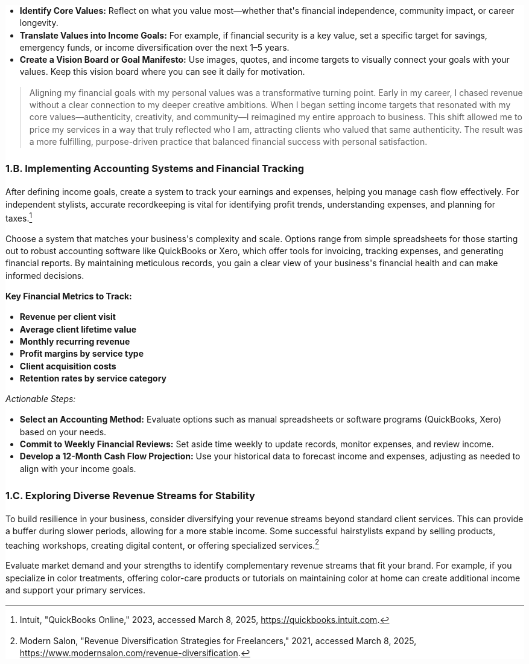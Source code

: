 * **Identify Core Values:** Reflect on what you value most—whether that's financial independence, community impact, or career longevity.
* **Translate Values into Income Goals:** For example, if financial security is a key value, set a specific target for savings, emergency funds, or income diversification over the next 1–5 years.
* **Create a Vision Board or Goal Manifesto:** Use images, quotes, and income targets to visually connect your goals with your values. Keep this vision board where you can see it daily for motivation.

> Aligning my financial goals with my personal values was a transformative turning point. Early in my career, I chased revenue without a clear connection to my deeper creative ambitions. When I began setting income targets that resonated with my core values—authenticity, creativity, and community—I reimagined my entire approach to business. This shift allowed me to price my services in a way that truly reflected who I am, attracting clients who valued that same authenticity. The result was a more fulfilling, purpose-driven practice that balanced financial success with personal satisfaction.

### 1.B. Implementing Accounting Systems and Financial Tracking

After defining income goals, create a system to track your earnings and expenses, helping you manage cash flow effectively. For independent stylists, accurate recordkeeping is vital for identifying profit trends, understanding expenses, and planning for taxes.[^3]

Choose a system that matches your business's complexity and scale. Options range from simple spreadsheets for those starting out to robust accounting software like QuickBooks or Xero, which offer tools for invoicing, tracking expenses, and generating financial reports. By maintaining meticulous records, you gain a clear view of your business's financial health and can make informed decisions.

**Key Financial Metrics to Track:**

- **Revenue per client visit**
- **Average client lifetime value**
- **Monthly recurring revenue**
- **Profit margins by service type**
- **Client acquisition costs**
- **Retention rates by service category**

*Actionable Steps:*

* **Select an Accounting Method:** Evaluate options such as manual spreadsheets or software programs (QuickBooks, Xero) based on your needs.
* **Commit to Weekly Financial Reviews:** Set aside time weekly to update records, monitor expenses, and review income.
* **Develop a 12-Month Cash Flow Projection:** Use your historical data to forecast income and expenses, adjusting as needed to align with your income goals.

### 1.C. Exploring Diverse Revenue Streams for Stability

To build resilience in your business, consider diversifying your revenue streams beyond standard client services. This can provide a buffer during slower periods, allowing for a more stable income. Some successful hairstylists expand by selling products, teaching workshops, creating digital content, or offering specialized services.[^4]

Evaluate market demand and your strengths to identify complementary revenue streams that fit your brand. For example, if you specialize in color treatments, offering color-care products or tutorials on maintaining color at home can create additional income and support your primary services.


[^1]: Albert Bandura, *Self‑Efficacy: The Exercise of Control* (New York: Worth Publishers, 1997), accessed March 8, 2025, https://www.uky.edu/~eushe2/Bandura/Bandura1997EP.pdf.
[^2]: Carol S. Dweck, *Mindset: The New Psychology of Success* (New York: Random House, 2006).
[^3]: Intuit, "QuickBooks Online," 2023, accessed March 8, 2025, https://quickbooks.intuit.com.
[^4]: Modern Salon, "Revenue Diversification Strategies for Freelancers," 2021, accessed March 8, 2025, https://www.modernsalon.com/revenue-diversification.
[^5]: Kevin Lane Keller, *Strategic Brand Management* (Upper Saddle River, NJ: Prentice Hall, 2003).
[^6]: Salesforce, "Salesforce CRM for Small Businesses," 2023, accessed March 8, 2025, https://www.salesforce.com.
[^7]: Kevin Lane Keller, *Strategic Brand Management* (Upper Saddle River, NJ: Prentice Hall, 2003).
[^8]: Hootsuite, "Social Media Marketing Best Practices," 2023, accessed March 8, 2025, https://hootsuite.com/resources/social-media-marketing.
[^9]: Marquetta Breslin, "Building a Thriving Lace Wig Business," *WWD*, 2018, accessed March 8, 2025, https://wwd.com/beauty-industry-news/hair/marquetta-breslin-profile.
[^10]: Salon Business Journal, "Economic Resilience Strategies for Hairstylists," 2022, accessed March 8, 2025, https://www.salonbusinessjournal.com.